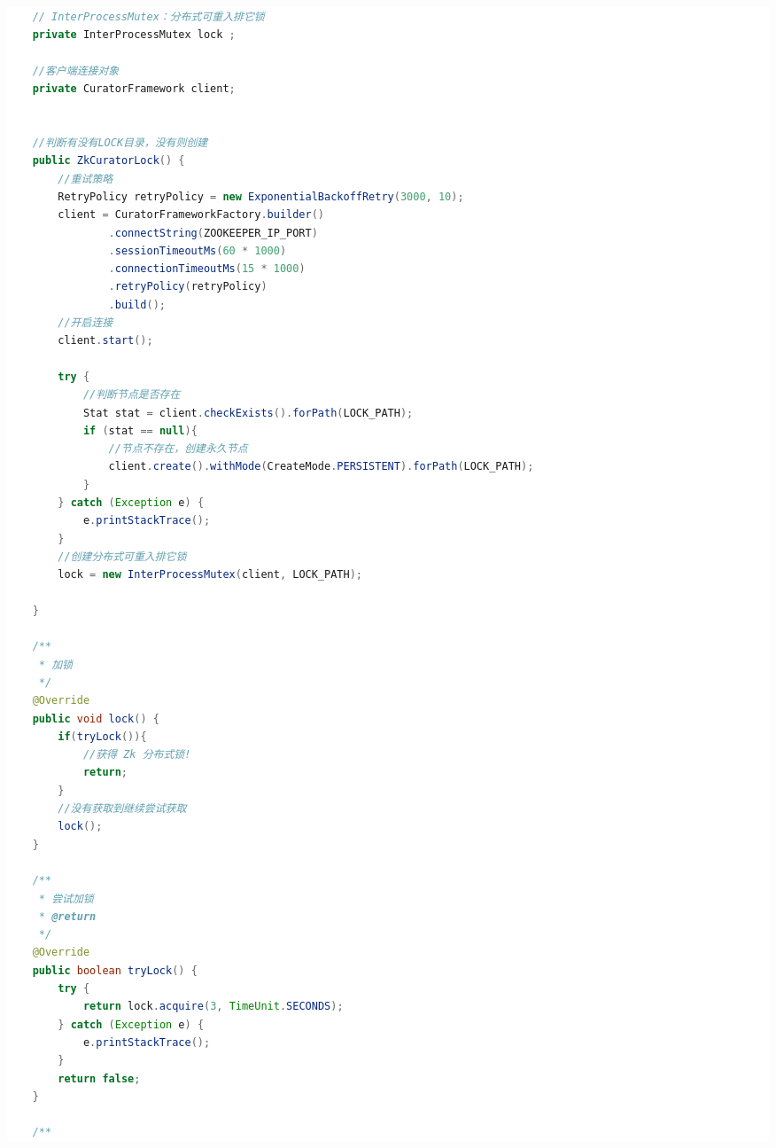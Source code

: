 ```java
	// InterProcessMutex：分布式可重入排它锁
	private InterProcessMutex lock ;

	//客户端连接对象
	private CuratorFramework client;


	//判断有没有LOCK目录，没有则创建
	public ZkCuratorLock() {
		//重试策略
		RetryPolicy retryPolicy = new ExponentialBackoffRetry(3000, 10);
		client = CuratorFrameworkFactory.builder()
				.connectString(ZOOKEEPER_IP_PORT)
				.sessionTimeoutMs(60 * 1000)
				.connectionTimeoutMs(15 * 1000)
				.retryPolicy(retryPolicy)
				.build();
		//开启连接
		client.start();

		try {
			//判断节点是否存在
			Stat stat = client.checkExists().forPath(LOCK_PATH);
			if (stat == null){
				//节点不存在，创建永久节点
				client.create().withMode(CreateMode.PERSISTENT).forPath(LOCK_PATH);
			}
		} catch (Exception e) {
			e.printStackTrace();
		}
		//创建分布式可重入排它锁
		lock = new InterProcessMutex(client, LOCK_PATH);

	}

	/**
	 * 加锁
	 */
	@Override
	public void lock() {
		if(tryLock()){
			//获得 Zk 分布式锁!
			return;
		}
		//没有获取到继续尝试获取
		lock();
	}

	/**
	 * 尝试加锁
	 * @return
	 */
	@Override
	public boolean tryLock() {
		try {
			return lock.acquire(3, TimeUnit.SECONDS);
		} catch (Exception e) {
			e.printStackTrace();
		}
		return false;
	}

	/**
```